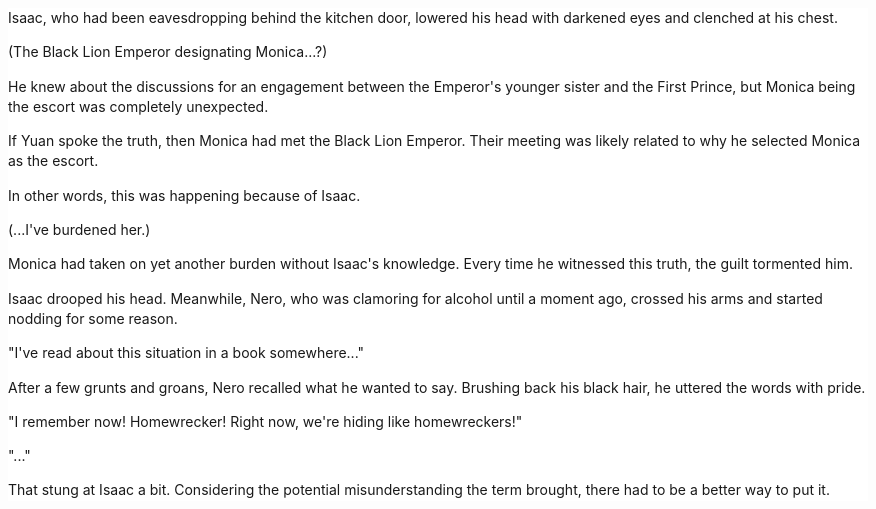 Isaac, who had been eavesdropping behind the kitchen door, lowered his head with darkened eyes and clenched at his chest.

(The Black Lion Emperor designating Monica...?)

He knew about the discussions for an engagement between the Emperor's younger sister and the First Prince, but Monica being the escort was completely unexpected.

If Yuan spoke the truth, then Monica had met the Black Lion Emperor. Their meeting was likely related to why he selected Monica as the escort.

In other words, this was happening because of Isaac.

(...I've burdened her.)

Monica had taken on yet another burden without Isaac's knowledge. Every time he witnessed this truth, the guilt tormented him.

Isaac drooped his head. Meanwhile, Nero, who was clamoring for alcohol until a moment ago, crossed his arms and started nodding for some reason.

"I've read about this situation in a book somewhere..."

After a few grunts and groans, Nero recalled what he wanted to say. Brushing back his black hair, he uttered the words with pride.

"I remember now! Homewrecker! Right now, we're hiding like homewreckers!"

"..."

That stung at Isaac a bit. Considering the potential misunderstanding the term brought, there had to be a better way to put it.



